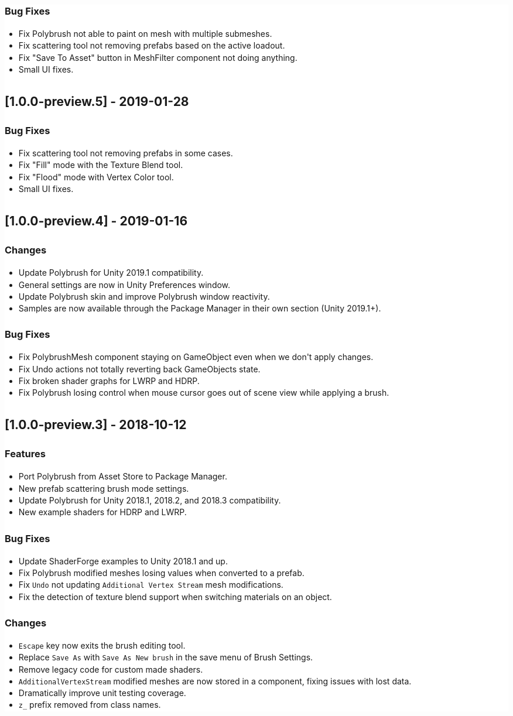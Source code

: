 ### Bug Fixes
- Fix Polybrush not able to paint on mesh with multiple submeshes.
- Fix scattering tool not removing prefabs based on the active loadout.
- Fix "Save To Asset" button in MeshFilter component not doing anything.
- Small UI fixes.

## [1.0.0-preview.5] - 2019-01-28

### Bug Fixes
- Fix scattering tool not removing prefabs in some cases.
- Fix "Fill" mode with the Texture Blend tool.
- Fix "Flood" mode with Vertex Color tool.
- Small UI fixes.

## [1.0.0-preview.4] - 2019-01-16

### Changes
- Update Polybrush for Unity 2019.1 compatibility.
- General settings are now in Unity Preferences window.
- Update Polybrush skin and improve Polybrush window reactivity.
- Samples are now available through the Package Manager in their own section (Unity 2019.1+).

### Bug Fixes
- Fix PolybrushMesh component staying on GameObject even when we don't apply changes.
- Fix Undo actions not totally reverting back GameObjects state.
- Fix broken shader graphs for LWRP and HDRP.
- Fix Polybrush losing control when mouse cursor goes out of scene view while applying a brush.

## [1.0.0-preview.3] - 2018-10-12

### Features

- Port Polybrush from Asset Store to Package Manager.
- New prefab scattering brush mode settings.
- Update Polybrush for Unity 2018.1, 2018.2, and 2018.3 compatibility.
- New example shaders for HDRP and LWRP.

### Bug Fixes

- Update ShaderForge examples to Unity 2018.1 and up.
- Fix Polybrush modified meshes losing values when converted to a prefab.
- Fix `Undo` not updating `Additional Vertex Stream` mesh modifications.
- Fix the detection of texture blend support when switching materials on an object.

### Changes

- `Escape` key now exits the brush editing tool.
- Replace `Save As` with `Save As New brush` in the save menu of Brush Settings.
- Remove legacy code for custom made shaders.
- `AdditionalVertexStream` modified meshes are now stored in a component, fixing issues with lost data.
- Dramatically improve unit testing coverage.
- `z_` prefix removed from class names.
